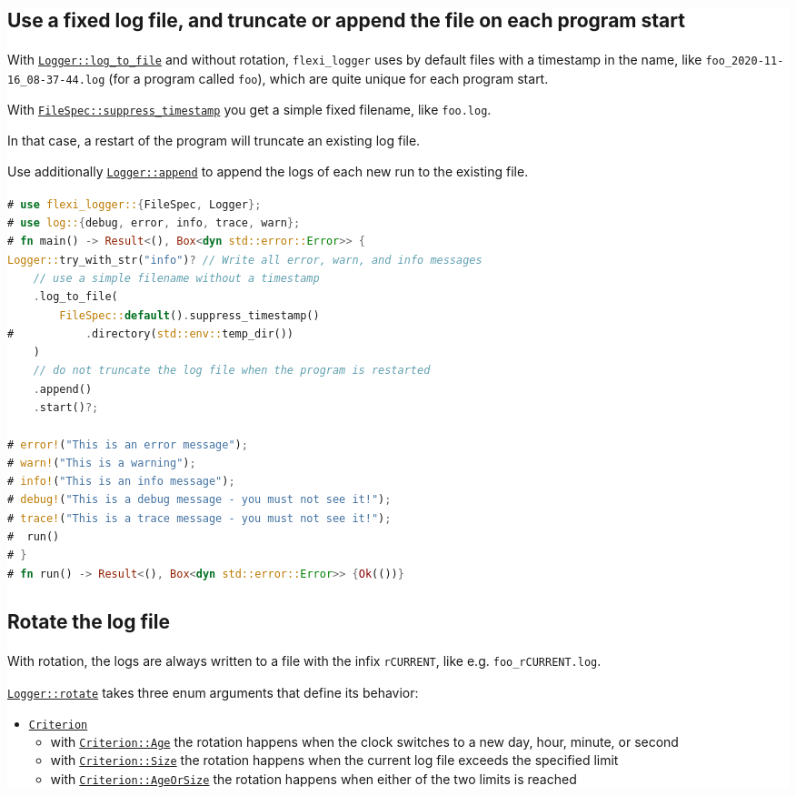 ```rust
```

## Use a fixed log file, and truncate or append the file on each program start

With [`Logger::log_to_file`](crate::Logger::log_to_file) and without rotation,
`flexi_logger` uses by default files with a timestamp in the name, like
`foo_2020-11-16_08-37-44.log` (for a program called `foo`), which are quite unique for each
program start.

With [`FileSpec::suppress_timestamp`](crate::FileSpec::suppress_timestamp)
you get a simple fixed filename, like `foo.log`.

In that case, a restart of the program will truncate an existing log file.

Use additionally [`Logger::append`](crate::Logger::append)
to append the logs of each new run to the existing file.

```rust
# use flexi_logger::{FileSpec, Logger};
# use log::{debug, error, info, trace, warn};
# fn main() -> Result<(), Box<dyn std::error::Error>> {
Logger::try_with_str("info")? // Write all error, warn, and info messages
    // use a simple filename without a timestamp
    .log_to_file(
        FileSpec::default().suppress_timestamp()
#           .directory(std::env::temp_dir())
    )
    // do not truncate the log file when the program is restarted
    .append()
    .start()?;

# error!("This is an error message");
# warn!("This is a warning");
# info!("This is an info message");
# debug!("This is a debug message - you must not see it!");
# trace!("This is a trace message - you must not see it!");
#  run()
# }
# fn run() -> Result<(), Box<dyn std::error::Error>> {Ok(())}
```

## Rotate the log file

With rotation, the logs are always written to a file
with the infix `rCURRENT`, like e.g. `foo_rCURRENT.log`.

[`Logger::rotate`](crate::Logger::rotate)
takes three enum arguments that define its behavior:

- [`Criterion`](crate::Criterion)
  - with [`Criterion::Age`](crate::Criterion::Age) the rotation happens
     when the clock switches to a new day, hour, minute, or second
  - with [`Criterion::Size`](crate::Criterion::Size) the rotation happens
     when the current log file exceeds the specified limit
  - with [`Criterion::AgeOrSize`](crate::Criterion::AgeOrSize) the rotation happens
     when either of the two limits is reached
